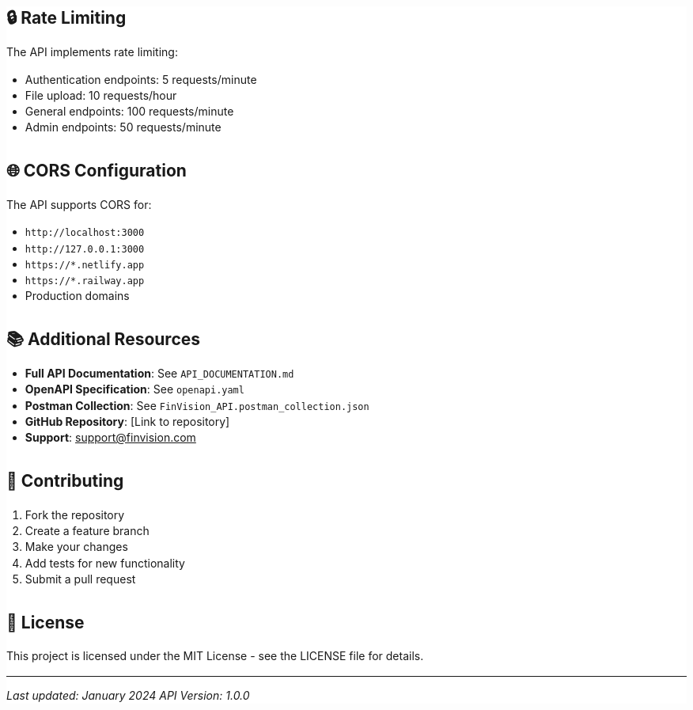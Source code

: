 ## 🔒 Rate Limiting

The API implements rate limiting:
- Authentication endpoints: 5 requests/minute
- File upload: 10 requests/hour
- General endpoints: 100 requests/minute
- Admin endpoints: 50 requests/minute

## 🌐 CORS Configuration

The API supports CORS for:
- `http://localhost:3000`
- `http://127.0.0.1:3000`
- `https://*.netlify.app`
- `https://*.railway.app`
- Production domains

## 📚 Additional Resources

- **Full API Documentation**: See `API_DOCUMENTATION.md`
- **OpenAPI Specification**: See `openapi.yaml`
- **Postman Collection**: See `FinVision_API.postman_collection.json`
- **GitHub Repository**: [Link to repository]
- **Support**: support@finvision.com

## 🤝 Contributing

1. Fork the repository
2. Create a feature branch
3. Make your changes
4. Add tests for new functionality
5. Submit a pull request

## 📄 License

This project is licensed under the MIT License - see the LICENSE file for details.

---

*Last updated: January 2024*
*API Version: 1.0.0*
